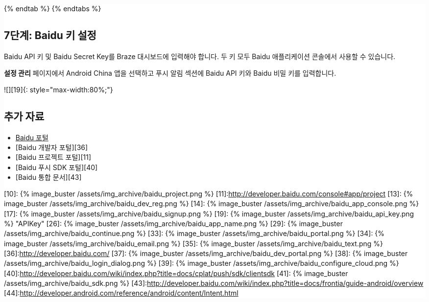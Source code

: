 {% endtab %}
{% endtabs %}

## 7단계: Baidu 키 설정

Baidu API 키 및 Baidu Secret Key를 Braze 대시보드에 입력해야 합니다. 두 키 모두 Baidu 애플리케이션 콘솔에서 사용할 수 있습니다.

**설정 관리** 페이지에서 Android China 앱을 선택하고 푸시 알림 섹션에 Baidu API 키와 Baidu 비밀 키를 입력합니다.

![][19]{: style="max-width:80%;"}

## 추가 자료

- [Baidu 포털][7]
- \[Baidu 개발자 포털][36]
- \[Baidu 프로젝트 포털][11]
- \[Baidu 푸시 SDK 포털][40]
- \[Baidu 통합 문서][43]

[7]: https://www.baidu.com/
[10]: {% image_buster /assets/img_archive/baidu_project.png %}
[11]:http://developer.baidu.com/console#app/project
[13]: {% image_buster /assets/img_archive/baidu_dev_reg.png %}
[14]: {% image_buster /assets/img_archive/baidu_app_console.png %}
[17]: {% image_buster /assets/img_archive/baidu_signup.png %}
[19]: {% image_buster /assets/img_archive/baidu_api_key.png %} "APIKey"
[26]: {% image_buster /assets/img_archive/baidu_app_name.png %}
[29]: {% image_buster /assets/img_archive/baidu_continue.png %}
[33]: {% image_buster /assets/img_archive/baidu_portal.png %}
[34]: {% image_buster /assets/img_archive/baidu_email.png %}
[35]: {% image_buster /assets/img_archive/baidu_text.png %}
[36]:http://developer.baidu.com/
[37]: {% image_buster /assets/img_archive/baidu_dev_portal.png %}
[38]: {% image_buster /assets/img_archive/baidu_login_dialog.png %}
[39]: {% image_buster /assets/img_archive/baidu_configure_cloud.png %}
[40]:http://developer.baidu.com/wiki/index.php?title=docs/cplat/push/sdk/clientsdk
[41]: {% image_buster /assets/img_archive/baidu_sdk.png %}
[43]:http://developer.baidu.com/wiki/index.php?title=docs/frontia/guide-android/overview
[44]:http://developer.android.com/reference/android/content/Intent.html
